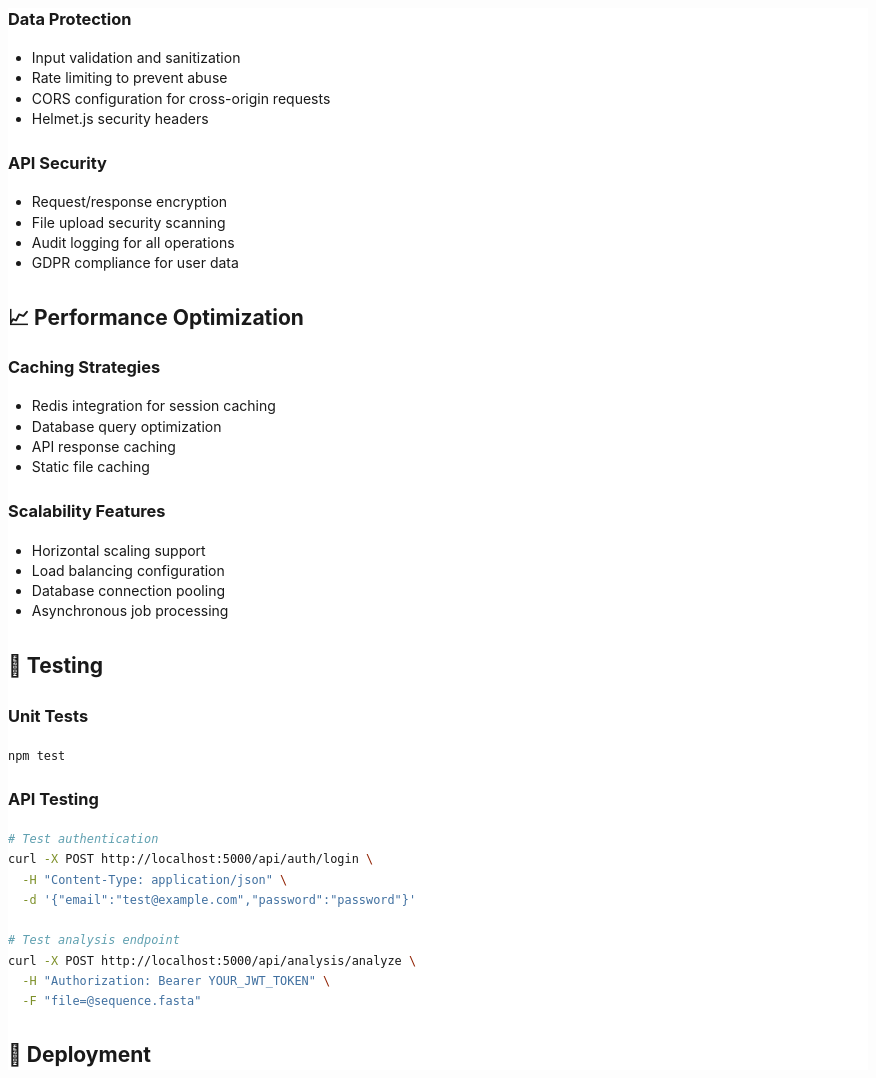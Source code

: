 ### Data Protection
- Input validation and sanitization
- Rate limiting to prevent abuse
- CORS configuration for cross-origin requests
- Helmet.js security headers

### API Security
- Request/response encryption
- File upload security scanning
- Audit logging for all operations
- GDPR compliance for user data

## 📈 Performance Optimization

### Caching Strategies
- Redis integration for session caching
- Database query optimization
- API response caching
- Static file caching

### Scalability Features
- Horizontal scaling support
- Load balancing configuration
- Database connection pooling
- Asynchronous job processing

## 🧪 Testing

### Unit Tests
```bash
npm test
```

### API Testing
```bash
# Test authentication
curl -X POST http://localhost:5000/api/auth/login \
  -H "Content-Type: application/json" \
  -d '{"email":"test@example.com","password":"password"}'

# Test analysis endpoint
curl -X POST http://localhost:5000/api/analysis/analyze \
  -H "Authorization: Bearer YOUR_JWT_TOKEN" \
  -F "file=@sequence.fasta"
```

## 🚀 Deployment

